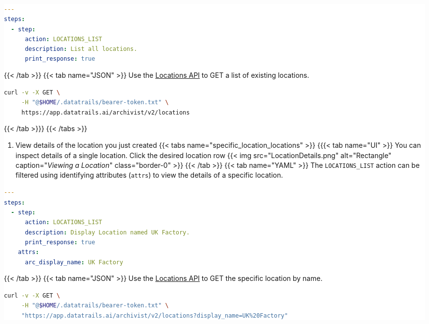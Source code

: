  ```yaml
 ---
 steps:
   - step:
       action: LOCATIONS_LIST
       description: List all locations.
       print_response: true
 ```

{{< /tab >}}
{{< tab name="JSON" >}}
Use the [Locations API](/developers/api-reference/locations-api/) to GET a list of existing locations.

```bash
curl -v -X GET \
     -H "@$HOME/.datatrails/bearer-token.txt" \
     https://app.datatrails.ai/archivist/v2/locations
```

{{< /tab >}}}
{{< /tabs >}}

1. View details of the location you just created
{{< tabs name="specific_location_locations" >}}
{{{< tab name="UI" >}}
You can inspect details of a single location. Click the desired location row
{{< img src="LocationDetails.png" alt="Rectangle" caption="<em>Viewing a Location</em>" class="border-0" >}}
{{< /tab >}}
{{< tab name="YAML" >}}
The `LOCATIONS_LIST` action can be filtered using identifying attributes (`attrs`) to view the details of a specific location.

 ```yaml
 ---
 steps:
   - step:
       action: LOCATIONS_LIST
       description: Display Location named UK Factory. 
       print_response: true
     attrs: 
       arc_display_name: UK Factory
 ```

{{< /tab >}}
{{< tab name="JSON" >}}
Use the [Locations API](/developers/api-reference/locations-api/) to GET the specific location by name.

```bash
curl -v -X GET \
     -H "@$HOME/.datatrails/bearer-token.txt" \
     "https://app.datatrails.ai/archivist/v2/locations?display_name=UK%20Factory"
```
